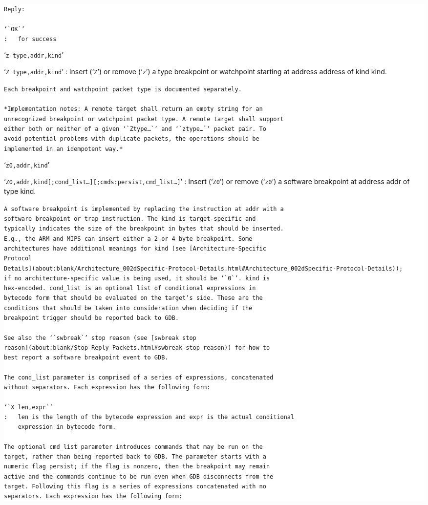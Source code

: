     Reply:

    ‘`OK`’
    :   for success

‘`z type,addr,kind`’

‘`Z type,addr,kind`’
:   Insert (‘`Z`’) or remove (‘`z`’) a type breakpoint or watchpoint starting at
    address address of kind kind.

    Each breakpoint and watchpoint packet type is documented separately.

    *Implementation notes: A remote target shall return an empty string for an
    unrecognized breakpoint or watchpoint packet type. A remote target shall support
    either both or neither of a given ‘`Ztype…`’ and ‘`ztype…`’ packet pair. To
    avoid potential problems with duplicate packets, the operations should be
    implemented in an idempotent way.*

‘`z0,addr,kind`’

‘`Z0,addr,kind[;cond_list…][;cmds:persist,cmd_list…]`’
:   Insert (‘`Z0`’) or remove (‘`z0`’) a software breakpoint at address addr of type
    kind.

    A software breakpoint is implemented by replacing the instruction at addr with a
    software breakpoint or trap instruction. The kind is target-specific and
    typically indicates the size of the breakpoint in bytes that should be inserted.
    E.g., the ARM and MIPS can insert either a 2 or 4 byte breakpoint. Some
    architectures have additional meanings for kind (see [Architecture-Specific
    Protocol
    Details](about:blank/Architecture_002dSpecific-Protocol-Details.html#Architecture_002dSpecific-Protocol-Details));
    if no architecture-specific value is being used, it should be ‘`0`’. kind is
    hex-encoded. cond_list is an optional list of conditional expressions in
    bytecode form that should be evaluated on the target’s side. These are the
    conditions that should be taken into consideration when deciding if the
    breakpoint trigger should be reported back to GDB.

    See also the ‘`swbreak`’ stop reason (see [swbreak stop
    reason](about:blank/Stop-Reply-Packets.html#swbreak-stop-reason)) for how to
    best report a software breakpoint event to GDB.

    The cond_list parameter is comprised of a series of expressions, concatenated
    without separators. Each expression has the following form:

    ‘`X len,expr`’
    :   len is the length of the bytecode expression and expr is the actual conditional
        expression in bytecode form.

    The optional cmd_list parameter introduces commands that may be run on the
    target, rather than being reported back to GDB. The parameter starts with a
    numeric flag persist; if the flag is nonzero, then the breakpoint may remain
    active and the commands continue to be run even when GDB disconnects from the
    target. Following this flag is a series of expressions concatenated with no
    separators. Each expression has the following form:
